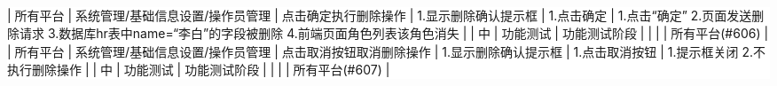 | 所有平台 | 系统管理/基础信息设置/操作员管理 | 点击确定执行删除操作                               | 1.显示删除确认提示框                  | 1.点击确定                                                   | 1.点击“确定” 2.页面发送删除请求 3.数据库hr表中name=“李白”的字段被删除 4.前端页面角色列表该角色消失 |        | 中     | 功能测试 | 功能测试阶段 |      |                |                | 所有平台(#606) |
| 所有平台 | 系统管理/基础信息设置/操作员管理 | 点击取消按钮取消删除操作                           | 1.显示删除确认提示框                  | 1.点击取消按钮                                               | 1.提示框关闭 2.不执行删除操作                                |        | 中     | 功能测试 | 功能测试阶段 |      |                |                | 所有平台(#607) |
